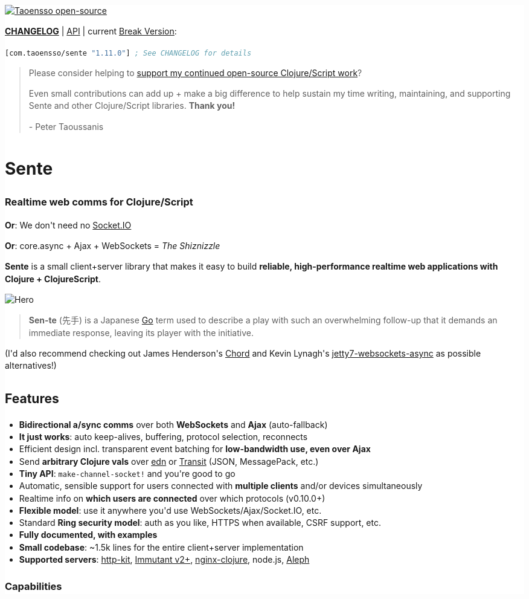 <a href="https://www.taoensso.com" title="More stuff by @ptaoussanis at www.taoensso.com">
<img src="https://www.taoensso.com/taoensso-open-source.png" alt="Taoensso open-source" width="400"/></a>

**[CHANGELOG]** | [API] | current [Break Version]:

```clojure
[com.taoensso/sente "1.11.0"] ; See CHANGELOG for details
```

> Please consider helping to [support my continued open-source Clojure/Script work]? 
> 
> Even small contributions can add up + make a big difference to help sustain my time writing, maintaining, and supporting Sente and other Clojure/Script libraries. **Thank you!**
>
> \- Peter Taoussanis

# Sente

### Realtime web comms for Clojure/Script

**Or**: We don't need no [Socket.IO]

**Or**: core.async + Ajax + WebSockets = _The Shiznizzle_

**Sente** is a small client+server library that makes it easy to build **reliable, high-performance realtime web applications with Clojure + ClojureScript**.

![Hero]

> **Sen-te** (先手) is a Japanese [Go] term used to describe a play with such an overwhelming follow-up that it demands an immediate response, leaving its player with the initiative.

(I'd also recommend checking out James Henderson's [Chord] and Kevin Lynagh's [jetty7-websockets-async] as possible alternatives!)

## Features
 * **Bidirectional a/sync comms** over both **WebSockets** and **Ajax** (auto-fallback)
 * **It just works**: auto keep-alives, buffering, protocol selection, reconnects
 * Efficient design incl. transparent event batching for **low-bandwidth use, even over Ajax**
 * Send **arbitrary Clojure vals** over [edn] or [Transit][] (JSON, MessagePack, etc.)
 * **Tiny API**: `make-channel-socket!` and you're good to go
 * Automatic, sensible support for users connected with **multiple clients** and/or devices simultaneously
 * Realtime info on **which users are connected** over which protocols (v0.10.0+)
 * **Flexible model**: use it anywhere you'd use WebSockets/Ajax/Socket.IO, etc.
 * Standard **Ring security model**: auth as you like, HTTPS when available, CSRF support, etc.
 * **Fully documented, with examples**
 * **Small codebase**: ~1.5k lines for the entire client+server implementation
 * **Supported servers**: [http-kit], [Immutant v2+], [nginx-clojure], node.js, [Aleph]

### Capabilities


[Taoensso.com]: https://www.taoensso.com
[Peter Taoussanis]: https://www.taoensso.com
[@ptaoussanis]: https://www.taoensso.com
[More by @ptaoussanis]: https://www.taoensso.com
[Break Version]: https://github.com/ptaoussanis/encore/blob/master/BREAK-VERSIONING.md
[support my continued open-source Clojure/Script work]: http://taoensso.com/clojure/backers
[CHANGELOG]: https://github.com/ptaoussanis/sente/releases
[API]: http://ptaoussanis.github.io/sente/
[GitHub issues page]: https://github.com/ptaoussanis/sente/issues
[GitHub contributors page]: https://github.com/ptaoussanis/sente/graphs/contributors
[EPL v1.0]: https://raw.githubusercontent.com/ptaoussanis/sente/master/LICENSE
[Hero]: https://raw.githubusercontent.com/ptaoussanis/sente/master/hero.jpg "Source: http://almostsente.tumblr.com/"
[Socket.IO]: http://socket.io/
[Chord]: https://github.com/jarohen/chord
[jetty7-websockets-async]: https://github.com/lynaghk/jetty7-websockets-async
[Go]: https://en.wikipedia.org/wiki/Go_game
[edn]: https://github.com/edn-format/edn
[Transit]: https://github.com/cognitect/transit-cljs
[http-kit]: https://github.com/http-kit/http-kit
[Immutant v2+]: http://immutant.org/
[nginx-clojure]: https://github.com/nginx-clojure/nginx-clojure
[Aleph]: https://github.com/ztellman/aleph
[example projects]: #example-projects
[supported web servers]: https://github.com/ptaoussanis/sente/issues/102
[Compojure]: https://github.com/weavejester/compojure
[Official example]: https://github.com/ptaoussanis/sente/tree/master/example-project
[reference example project]: https://github.com/ptaoussanis/sente/tree/master/example-project
[Cider]: https://github.com/clojure-emacs/cider
[@tiensonqin/lymchat]: https://github.com/tiensonqin/lymchat
[@danielsz/sente-boot]: https://github.com/danielsz/sente-boot
[@danielsz/sente-system]: https://github.com/danielsz/sente-system
[@danielsz/system-websockets]: https://github.com/danielsz/system-websockets
[@seancorfield/om-sente]: https://github.com/seancorfield/om-sente
[@ebellani/carpet]: https://github.com/ebellani/carpet
[@theasp/sente-nodejs-example]: https://github.com/theasp/sente-nodejs-example
[@timothypratley/snakelake]: https://github.com/timothypratley/snakelake
[@tfoldi/data15-blackjack]: https://github.com/tfoldi/data15-blackjack
[Express]: http://expressjs.com/
[Dog Fort]: https://github.com/whamtet/dogfort
[boot]: http://boot-clj.com/
[@danielsz/system]: https://github.com/danielsz/system
[Reagent]: http://reagent-project.github.io/
[Joda-Time]: http://www.joda.org/joda-time/
[@danielsz]: https://github.com/danielsz
[@arichiardi]: https://github.com/arichiardi
[@stuartsierra/component]: https://github.com/stuartsierra/component
[@palletops/leaven]: https://github.com/palletops/leaven
[@palletops/bakery]: https://github.com/palletops/bakery